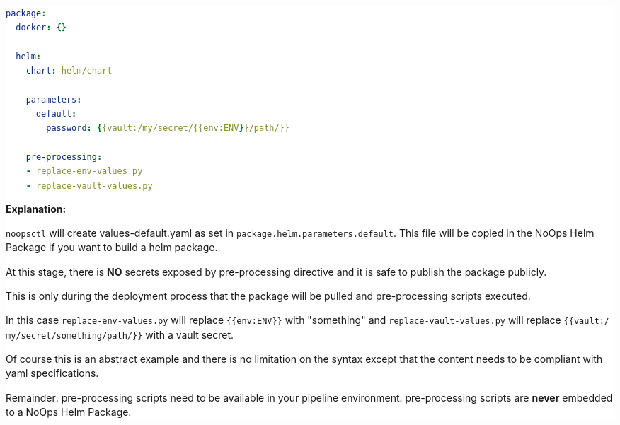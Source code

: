 ```yaml
package:
  docker: {}
  
  helm:
    chart: helm/chart
    
    parameters:
      default:
        password: {{vault:/my/secret/{{env:ENV}}/path/}}
    
    pre-processing:
    - replace-env-values.py
    - replace-vault-values.py
```

**Explanation:**

`noopsctl` will create values-default.yaml as set in `package.helm.parameters.default`. This file will be copied in the NoOps Helm Package if you want to build a helm package.

At this stage, there is **NO** secrets exposed by pre-processing directive and it is safe to publish the package publicly.

This is only during the deployment process that the package will be pulled and pre-processing scripts executed.

In this case `replace-env-values.py` will replace `{{env:ENV}}` with "something" and `replace-vault-values.py` will replace `{{vault:/my/secret/something/path/}}`  with a vault secret.

Of course this is an abstract example and there is no limitation on the syntax except that the content needs to be compliant with yaml specifications.

Remainder: pre-processing scripts need to be available in your pipeline environment. pre-processing scripts are **never** embedded to a NoOps Helm Package.